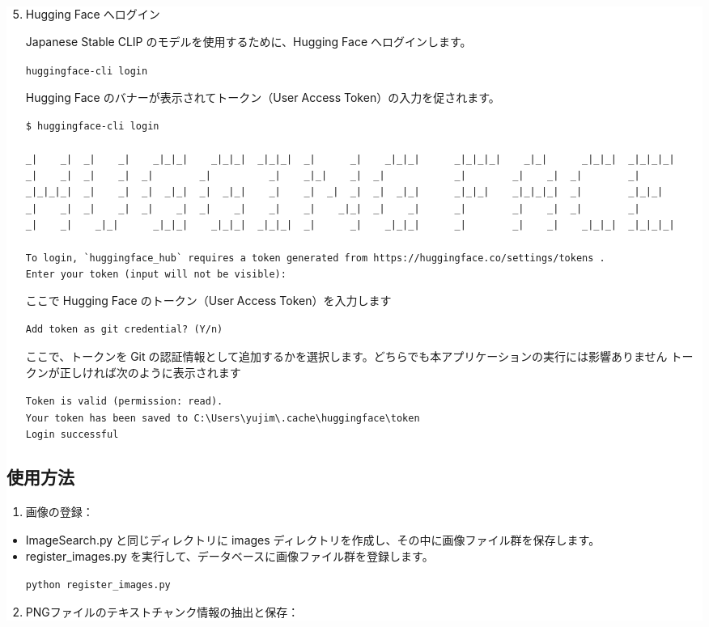 5. Hugging Face へログイン

    Japanese Stable CLIP のモデルを使用するために、Hugging Face へログインします。

    ```
    huggingface-cli login
    ```

    Hugging Face のバナーが表示されてトークン（User Access Token）の入力を促されます。

    ```
    $ huggingface-cli login

    _|    _|  _|    _|    _|_|_|    _|_|_|  _|_|_|  _|      _|    _|_|_|      _|_|_|_|    _|_|      _|_|_|  _|_|_|_|
    _|    _|  _|    _|  _|        _|          _|    _|_|    _|  _|            _|        _|    _|  _|        _|
    _|_|_|_|  _|    _|  _|  _|_|  _|  _|_|    _|    _|  _|  _|  _|  _|_|      _|_|_|    _|_|_|_|  _|        _|_|_|
    _|    _|  _|    _|  _|    _|  _|    _|    _|    _|    _|_|  _|    _|      _|        _|    _|  _|        _|
    _|    _|    _|_|      _|_|_|    _|_|_|  _|_|_|  _|      _|    _|_|_|      _|        _|    _|    _|_|_|  _|_|_|_|

    To login, `huggingface_hub` requires a token generated from https://huggingface.co/settings/tokens .
    Enter your token (input will not be visible):
    ```

    ここで Hugging Face のトークン（User Access Token）を入力します

    ```
    Add token as git credential? (Y/n)
    ```

    ここで、トークンを Git の認証情報として追加するかを選択します。どちらでも本アプリケーションの実行には影響ありません
    トークンが正しければ次のように表示されます

    ```
    Token is valid (permission: read).
    Your token has been saved to C:\Users\yujim\.cache\huggingface\token
    Login successful
    ```


## 使用方法

1. 画像の登録：

- ImageSearch.py と同じディレクトリに images ディレクトリを作成し、その中に画像ファイル群を保存します。
- register_images.py を実行して、データベースに画像ファイル群を登録します。
    ```
    python register_images.py
    ```

2. PNGファイルのテキストチャンク情報の抽出と保存：
